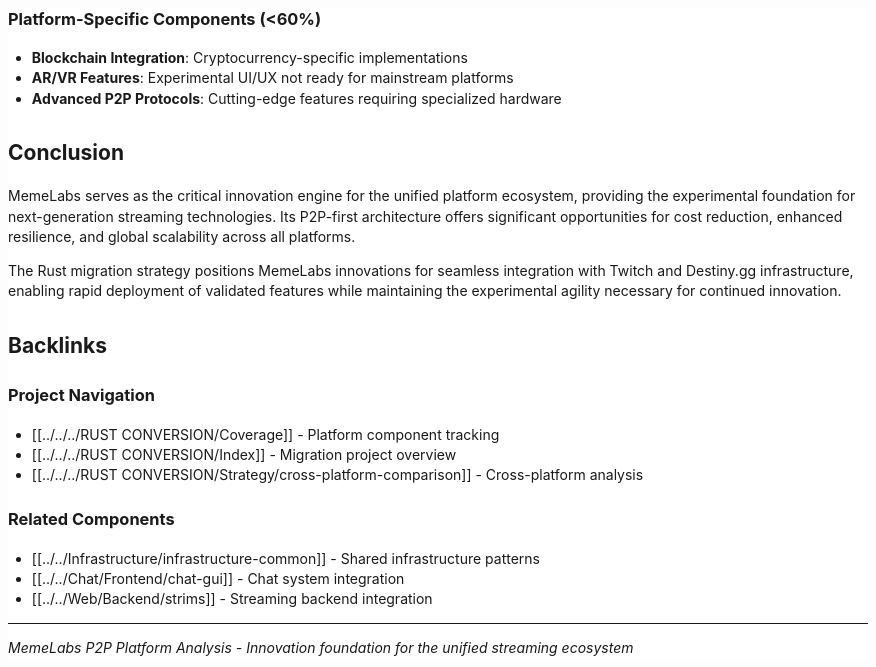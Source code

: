 ### Platform-Specific Components (<60%)
- **Blockchain Integration**: Cryptocurrency-specific implementations
- **AR/VR Features**: Experimental UI/UX not ready for mainstream platforms
- **Advanced P2P Protocols**: Cutting-edge features requiring specialized hardware

## Conclusion

MemeLabs serves as the critical innovation engine for the unified platform ecosystem, providing the experimental foundation for next-generation streaming technologies. Its P2P-first architecture offers significant opportunities for cost reduction, enhanced resilience, and global scalability across all platforms.

The Rust migration strategy positions MemeLabs innovations for seamless integration with Twitch and Destiny.gg infrastructure, enabling rapid deployment of validated features while maintaining the experimental agility necessary for continued innovation.

## Backlinks

### Project Navigation
- [[../../../RUST CONVERSION/Coverage]] - Platform component tracking
- [[../../../RUST CONVERSION/Index]] - Migration project overview
- [[../../../RUST CONVERSION/Strategy/cross-platform-comparison]] - Cross-platform analysis

### Related Components  
- [[../../Infrastructure/infrastructure-common]] - Shared infrastructure patterns
- [[../../Chat/Frontend/chat-gui]] - Chat system integration
- [[../../Web/Backend/strims]] - Streaming backend integration

---

*MemeLabs P2P Platform Analysis - Innovation foundation for the unified streaming ecosystem*
